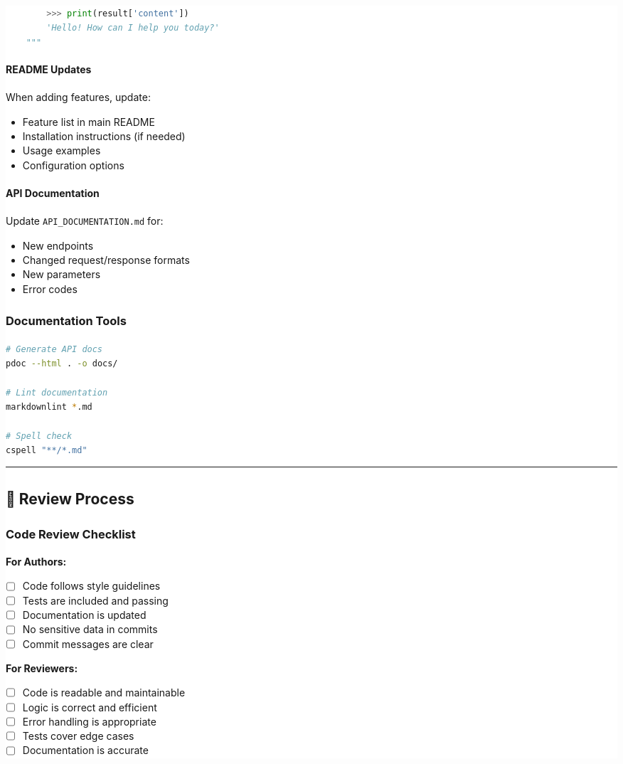 ```python
        >>> print(result['content'])
        'Hello! How can I help you today?'
    """
```

#### **README Updates**
When adding features, update:
- Feature list in main README
- Installation instructions (if needed)
- Usage examples
- Configuration options

#### **API Documentation**
Update `API_DOCUMENTATION.md` for:
- New endpoints
- Changed request/response formats
- New parameters
- Error codes

### **Documentation Tools**

```bash
# Generate API docs
pdoc --html . -o docs/

# Lint documentation
markdownlint *.md

# Spell check
cspell "**/*.md"
```

---

## 🔄 Review Process

### **Code Review Checklist**

**For Authors:**
- [ ] Code follows style guidelines
- [ ] Tests are included and passing
- [ ] Documentation is updated
- [ ] No sensitive data in commits
- [ ] Commit messages are clear

**For Reviewers:**
- [ ] Code is readable and maintainable
- [ ] Logic is correct and efficient
- [ ] Error handling is appropriate
- [ ] Tests cover edge cases
- [ ] Documentation is accurate
